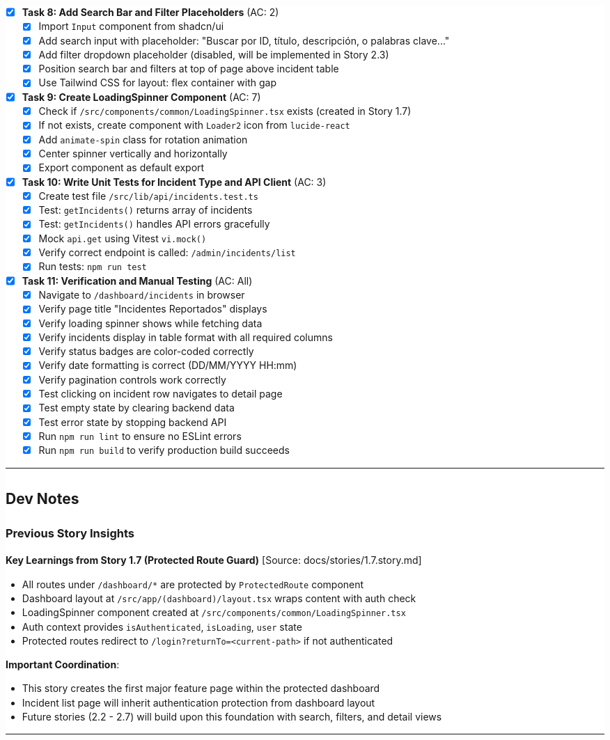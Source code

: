 - [x] **Task 8: Add Search Bar and Filter Placeholders** (AC: 2)
  - [x] Import `Input` component from shadcn/ui
  - [x] Add search input with placeholder: "Buscar por ID, título, descripción, o palabras clave..."
  - [x] Add filter dropdown placeholder (disabled, will be implemented in Story 2.3)
  - [x] Position search bar and filters at top of page above incident table
  - [x] Use Tailwind CSS for layout: flex container with gap

- [x] **Task 9: Create LoadingSpinner Component** (AC: 7)
  - [x] Check if `/src/components/common/LoadingSpinner.tsx` exists (created in Story 1.7)
  - [x] If not exists, create component with `Loader2` icon from `lucide-react`
  - [x] Add `animate-spin` class for rotation animation
  - [x] Center spinner vertically and horizontally
  - [x] Export component as default export

- [x] **Task 10: Write Unit Tests for Incident Type and API Client** (AC: 3)
  - [x] Create test file `/src/lib/api/incidents.test.ts`
  - [x] Test: `getIncidents()` returns array of incidents
  - [x] Test: `getIncidents()` handles API errors gracefully
  - [x] Mock `api.get` using Vitest `vi.mock()`
  - [x] Verify correct endpoint is called: `/admin/incidents/list`
  - [x] Run tests: `npm run test`

- [x] **Task 11: Verification and Manual Testing** (AC: All)
  - [x] Navigate to `/dashboard/incidents` in browser
  - [x] Verify page title "Incidentes Reportados" displays
  - [x] Verify loading spinner shows while fetching data
  - [x] Verify incidents display in table format with all required columns
  - [x] Verify status badges are color-coded correctly
  - [x] Verify date formatting is correct (DD/MM/YYYY HH:mm)
  - [x] Verify pagination controls work correctly
  - [x] Test clicking on incident row navigates to detail page
  - [x] Test empty state by clearing backend data
  - [x] Test error state by stopping backend API
  - [x] Run `npm run lint` to ensure no ESLint errors
  - [x] Run `npm run build` to verify production build succeeds

---

## Dev Notes

### Previous Story Insights

**Key Learnings from Story 1.7 (Protected Route Guard)** [Source: docs/stories/1.7.story.md]
- All routes under `/dashboard/*` are protected by `ProtectedRoute` component
- Dashboard layout at `/src/app/(dashboard)/layout.tsx` wraps content with auth check
- LoadingSpinner component created at `/src/components/common/LoadingSpinner.tsx`
- Auth context provides `isAuthenticated`, `isLoading`, `user` state
- Protected routes redirect to `/login?returnTo=<current-path>` if not authenticated

**Important Coordination**:
- This story creates the first major feature page within the protected dashboard
- Incident list page will inherit authentication protection from dashboard layout
- Future stories (2.2 - 2.7) will build upon this foundation with search, filters, and detail views

---
